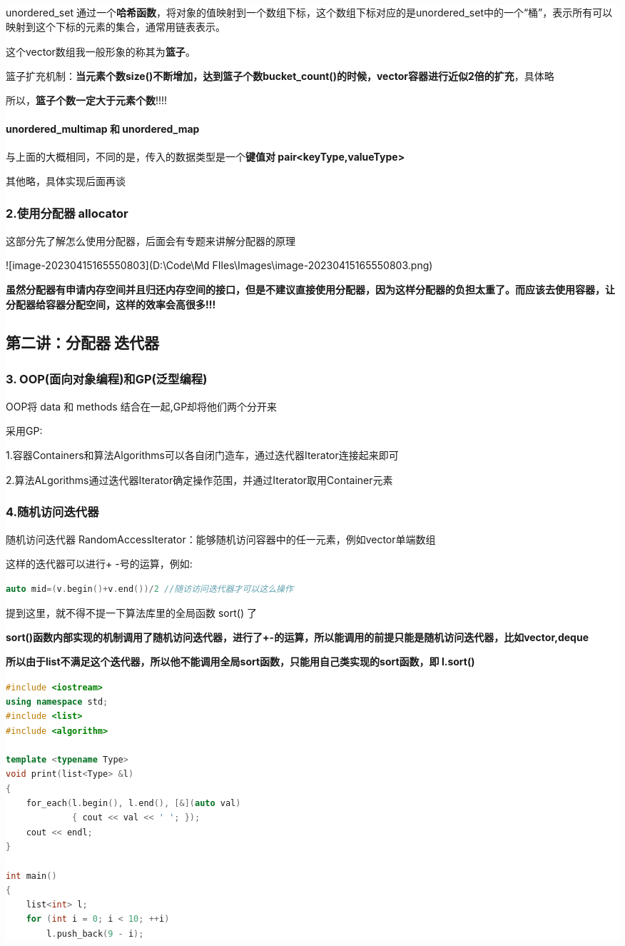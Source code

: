 unordered_set 通过一个**哈希函数**，将对象的值映射到一个数组下标，这个数组下标对应的是unordered_set中的一个“桶”，表示所有可以映射到这个下标的元素的集合，通常用链表表示。

这个vector数组我一般形象的称其为**篮子**。

篮子扩充机制：**当元素个数size()不断增加，达到篮子个数bucket_count()的时候，vector容器进行近似2倍的扩充**，具体略

所以，**篮子个数一定大于元素个数**!!!!



#### unordered_multimap 和 unordered_map

与上面的大概相同，不同的是，传入的数据类型是一个**键值对 pair<keyType,valueType>**

其他略，具体实现后面再谈

### 2.使用分配器 allocator

这部分先了解怎么使用分配器，后面会有专题来讲解分配器的原理

![image-20230415165550803](D:\Code\Md FIles\Images\image-20230415165550803.png)

**虽然分配器有申请内存空间并且归还内存空间的接口，但是不建议直接使用分配器，因为这样分配器的负担太重了。而应该去使用容器，让分配器给容器分配空间，这样的效率会高很多!!!**

## 第二讲：分配器 迭代器

### 3. OOP(面向对象编程)和GP(泛型编程)

OOP将 data 和 methods 结合在一起,GP却将他们两个分开来

采用GP:

1.容器Containers和算法Algorithms可以各自闭门造车，通过迭代器Iterator连接起来即可

2.算法ALgorithms通过迭代器Iterator确定操作范围，并通过Iterator取用Container元素

### 4.随机访问迭代器

随机访问迭代器 RandomAccessIterator：能够随机访问容器中的任一元素，例如vector单端数组

这样的迭代器可以进行+ -号的运算，例如:

```c++
auto mid=(v.begin()+v.end())/2 //随访访问迭代器才可以这么操作
```

提到这里，就不得不提一下算法库里的全局函数 sort() 了

**sort()函数内部实现的机制调用了随机访问迭代器，进行了+-的运算，所以能调用的前提只能是随机访问迭代器，比如vector,deque**

**所以由于list不满足这个迭代器，所以他不能调用全局sort函数，只能用自己类实现的sort函数，即 l.sort()**

```c++
#include <iostream>
using namespace std;
#include <list>
#include <algorithm>

template <typename Type>
void print(list<Type> &l)
{
    for_each(l.begin(), l.end(), [&](auto val)
             { cout << val << ' '; });
    cout << endl;
}

int main()
{
    list<int> l;
    for (int i = 0; i < 10; ++i)
        l.push_back(9 - i);
```